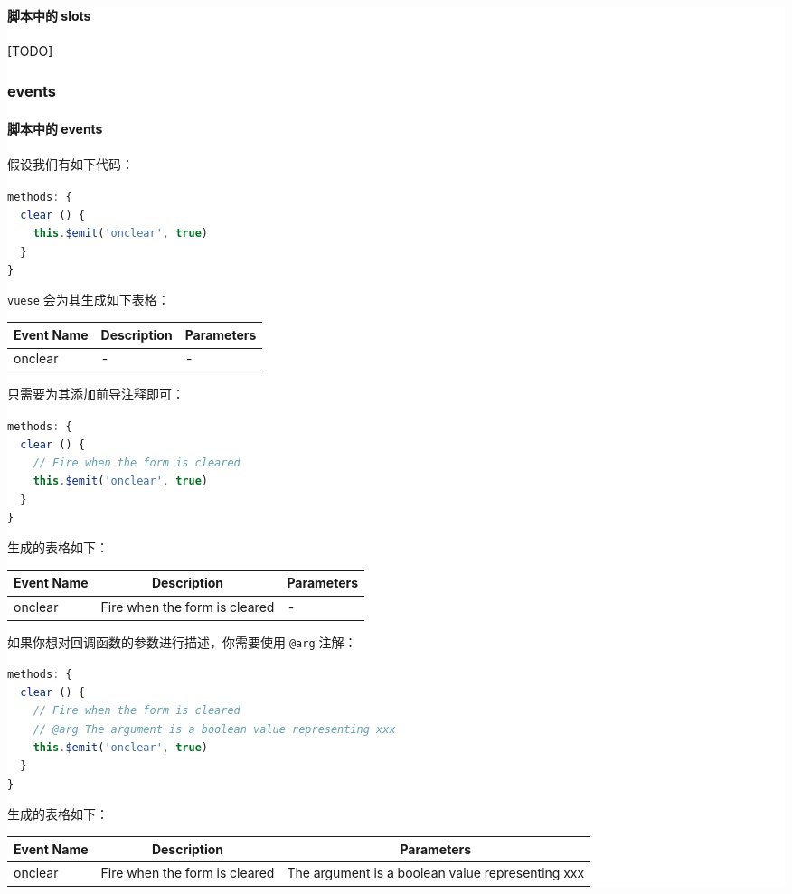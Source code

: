 #### 脚本中的 slots

[TODO]

### events

#### 脚本中的 events

假设我们有如下代码：

```js
methods: {
  clear () {
    this.$emit('onclear', true)
  }
}
```

`vuese` 会为其生成如下表格：

|Event Name|Description|Parameters|
|---|---|---|
|onclear|-|-|

只需要为其添加前导注释即可：

```js
methods: {
  clear () {
    // Fire when the form is cleared
    this.$emit('onclear', true)
  }
}
```

生成的表格如下：

|Event Name|Description|Parameters|
|---|---|---|
|onclear|Fire when the form is cleared|-|

如果你想对回调函数的参数进行描述，你需要使用 `@arg` 注解：

```js {4}
methods: {
  clear () {
    // Fire when the form is cleared
    // @arg The argument is a boolean value representing xxx
    this.$emit('onclear', true)
  }
}
```

生成的表格如下：

|Event Name|Description|Parameters|
|---|---|---|
|onclear|Fire when the form is cleared| The argument is a boolean value representing xxx|
